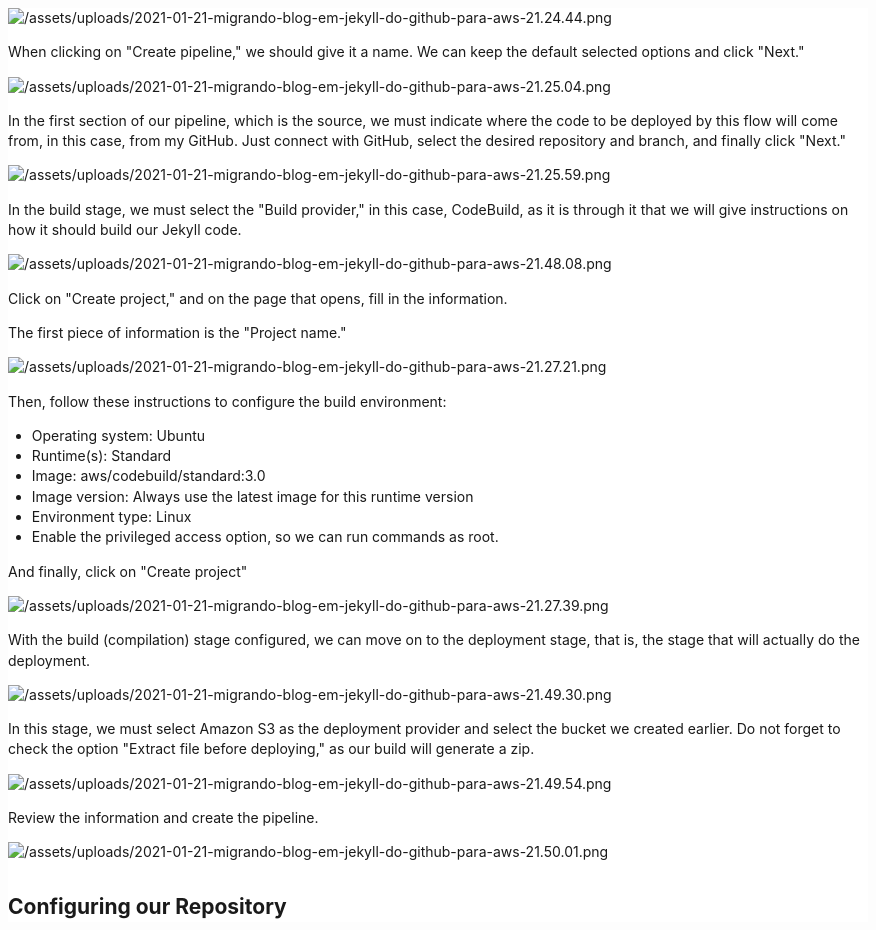 ![/assets/uploads/2021-01-21-migrando-blog-em-jekyll-do-github-para-aws-21.24.44.png](/assets/uploads/2021-01-21-migrando-blog-em-jekyll-do-github-para-aws-21.24.44.png)

When clicking on "Create pipeline," we should give it a name. We can keep the default selected options and click "Next."

![/assets/uploads/2021-01-21-migrando-blog-em-jekyll-do-github-para-aws-21.25.04.png](/assets/uploads/2021-01-21-migrando-blog-em-jekyll-do-github-para-aws-21.25.04.png)

In the first section of our pipeline, which is the source, we must indicate where the code to be deployed by this flow will come from, in this case, from my GitHub. Just connect with GitHub, select the desired repository and branch, and finally click "Next."

![/assets/uploads/2021-01-21-migrando-blog-em-jekyll-do-github-para-aws-21.25.59.png](/assets/uploads/2021-01-21-migrando-blog-em-jekyll-do-github-para-aws-21.25.59.png)

In the build stage, we must select the "Build provider," in this case, CodeBuild, as it is through it that we will give instructions on how it should build our Jekyll code.

![/assets/uploads/2021-01-21-migrando-blog-em-jekyll-do-github-para-aws-21.48.08.png](/assets/uploads/2021-01-21-migrando-blog-em-jekyll-do-github-para-aws-21.48.08.png)

Click on "Create project," and on the page that opens, fill in the information.

The first piece of information is the "Project name."

![/assets/uploads/2021-01-21-migrando-blog-em-jekyll-do-github-para-aws-21.27.21.png](/assets/uploads/2021-01-21-migrando-blog-em-jekyll-do-github-para-aws-21.27.21.png)

Then, follow these instructions to configure the build environment:

- Operating system: Ubuntu
- Runtime(s): Standard
- Image: aws/codebuild/standard:3.0
- Image version: Always use the latest image for this runtime version
- Environment type: Linux
- Enable the privileged access option, so we can run commands as root.

And finally, click on "Create project"

![/assets/uploads/2021-01-21-migrando-blog-em-jekyll-do-github-para-aws-21.27.39.png](/assets/uploads/2021-01-21-migrando-blog-em-jekyll-do-github-para-aws-21.27.39.png)

With the build (compilation) stage configured, we can move on to the deployment stage, that is, the stage that will actually do the deployment.

![/assets/uploads/2021-01-21-migrando-blog-em-jekyll-do-github-para-aws-21.49.30.png](/assets/uploads/2021-01-21-migrando-blog-em-jekyll-do-github-para-aws-21.49.30.png)

In this stage, we must select Amazon S3 as the deployment provider and select the bucket we created earlier. Do not forget to check the option "Extract file before deploying," as our build will generate a zip.

![/assets/uploads/2021-01-21-migrando-blog-em-jekyll-do-github-para-aws-21.49.54.png](/assets/uploads/2021-01-21-migrando-blog-em-jekyll-do-github-para-aws-21.49.54.png)

Review the information and create the pipeline.

![/assets/uploads/2021-01-21-migrando-blog-em-jekyll-do-github-para-aws-21.50.01.png](/assets/uploads/2021-01-21-migrando-blog-em-jekyll-do-github-para-aws-21.50.01.png)

## Configuring our Repository
